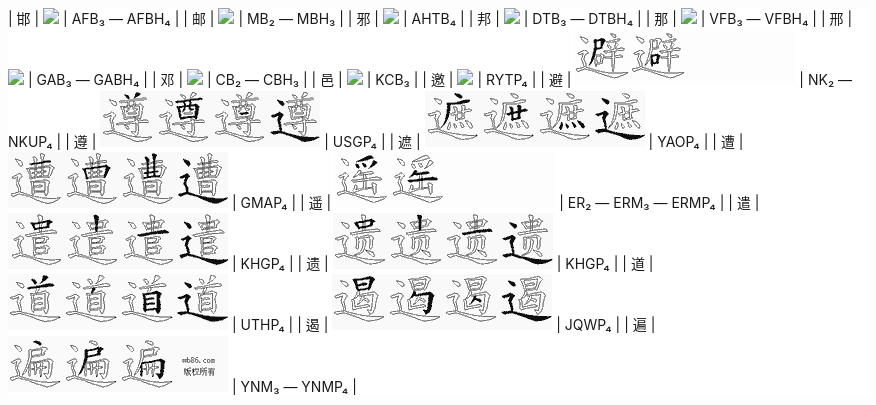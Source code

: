 | 邯 | ![](86_img_md/邯.png) | AFB₃ — AFBH₄ |
| 邮 | ![](86_img_md/邮.png) | MB₂ — MBH₃ |
| 邪 | ![](86_img_md/邪.png) | AHTB₄ |
| 邦 | ![](86_img_md/邦.png) | DTB₃ — DTBH₄ |
| 那 | ![](86_img_md/那.png) | VFB₃ — VFBH₄ |
| 邢 | ![](86_img_md/邢.png) | GAB₃ — GABH₄ |
| 邓 | ![](86_img_md/邓.png) | CB₂ — CBH₃ |
| 邑 | ![](86_img_md/邑.png) | KCB₃ |
| 邀 | ![](86_img_md/邀.png) | RYTP₄ |
| 避 | ![](86_img_md/避.png) | NK₂ — NKUP₄ |
| 遵 | ![](86_img_md/遵.png) | USGP₄ |
| 遮 | ![](86_img_md/遮.png) | YAOP₄ |
| 遭 | ![](86_img_md/遭.png) | GMAP₄ |
| 遥 | ![](86_img_md/遥.png) | ER₂ — ERM₃ — ERMP₄ |
| 遣 | ![](86_img_md/遣.png) | KHGP₄ |
| 遗 | ![](86_img_md/遗.png) | KHGP₄ |
| 道 | ![](86_img_md/道.png) | UTHP₄ |
| 遏 | ![](86_img_md/遏.png) | JQWP₄ |
| 遍 | ![](86_img_md/遍.png) | YNM₃ — YNMP₄ |